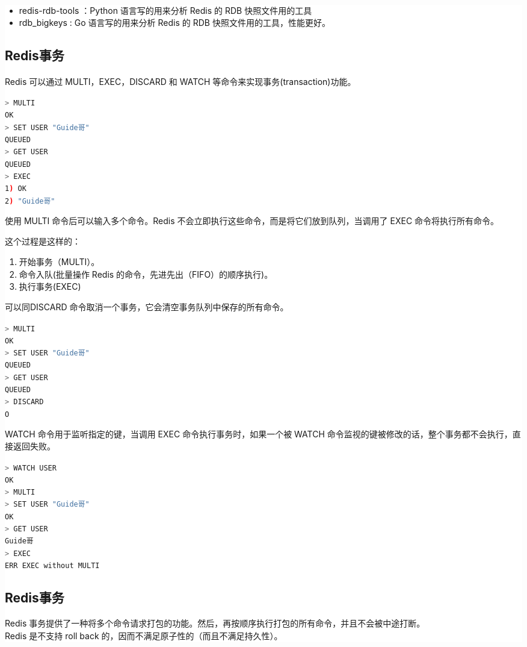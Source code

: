 - redis-rdb-tools ：Python 语言写的用来分析 Redis 的 RDB 快照文件用的工具
- rdb_bigkeys : Go 语言写的用来分析 Redis 的 RDB 快照文件用的工具，性能更好。

## Redis事务
Redis 可以通过 MULTI，EXEC，DISCARD 和 WATCH 等命令来实现事务(transaction)功能。  
```sh
> MULTI
OK
> SET USER "Guide哥"
QUEUED
> GET USER
QUEUED
> EXEC
1) OK
2) "Guide哥"
```
使用 MULTI 命令后可以输入多个命令。Redis 不会立即执行这些命令，而是将它们放到队列，当调用了 EXEC 命令将执行所有命令。

这个过程是这样的：

1. 开始事务（MULTI）。
2. 命令入队(批量操作 Redis 的命令，先进先出（FIFO）的顺序执行)。
3. 执行事务(EXEC)

可以同DISCARD 命令取消一个事务，它会清空事务队列中保存的所有命令。   
```sh
> MULTI
OK
> SET USER "Guide哥"
QUEUED
> GET USER
QUEUED
> DISCARD
O
```

WATCH 命令用于监听指定的键，当调用 EXEC 命令执行事务时，如果一个被 WATCH 命令监视的键被修改的话，整个事务都不会执行，直接返回失败。
```sh
> WATCH USER
OK
> MULTI
> SET USER "Guide哥"
OK
> GET USER
Guide哥
> EXEC
ERR EXEC without MULTI
```

## Redis事务
Redis 事务提供了一种将多个命令请求打包的功能。然后，再按顺序执行打包的所有命令，并且不会被中途打断。   
Redis 是不支持 roll back 的，因而不满足原子性的（而且不满足持久性）。
